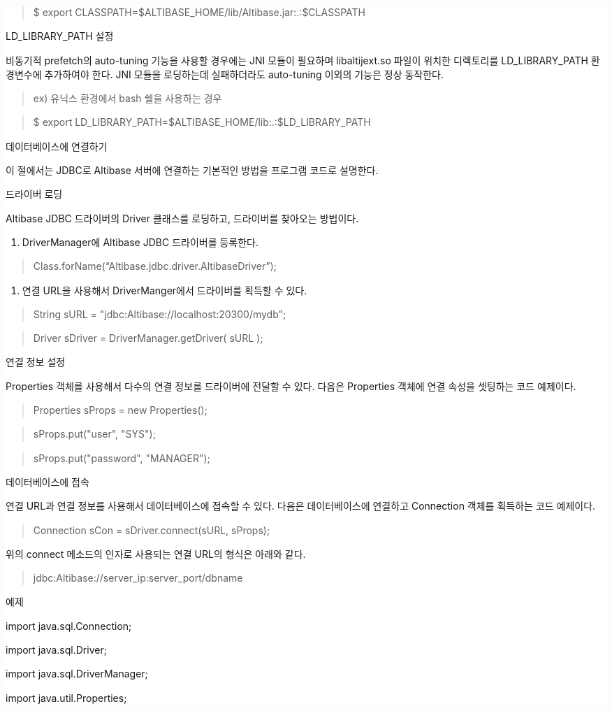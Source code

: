 >   \$ export CLASSPATH=\$ALTIBASE_HOME/lib/Altibase.jar:.:\$CLASSPATH

LD_LIBRARY_PATH 설정

비동기적 prefetch의 auto-tuning 기능을 사용할 경우에는 JNI 모듈이 필요하며
libaltijext.so 파일이 위치한 디렉토리를 LD_LIBRARY_PATH 환경변수에 추가하여야
한다. JNI 모듈을 로딩하는데 실패하더라도 auto-tuning 이외의 기능은 정상
동작한다.

>   ex) 유닉스 환경에서 bash 쉘을 사용하는 경우

>   \$ export LD_LIBRARY_PATH=\$ALTIBASE_HOME/lib:.:\$LD_LIBRARY_PATH

데이터베이스에 연결하기

이 절에서는 JDBC로 Altibase 서버에 연결하는 기본적인 방법을 프로그램 코드로
설명한다.

드라이버 로딩

Altibase JDBC 드라이버의 Driver 클래스를 로딩하고, 드라이버를 찾아오는 방법이다.

1.  DriverManager에 Altibase JDBC 드라이버를 등록한다.

>   Class.forName(“Altibase.jdbc.driver.AltibaseDriver”);

1.  연결 URL을 사용해서 DriverManger에서 드라이버를 획득할 수 있다.

>   String sURL = "jdbc:Altibase://localhost:20300/mydb";

>   Driver sDriver = DriverManager.getDriver( sURL );

연결 정보 설정

Properties 객체를 사용해서 다수의 연결 정보를 드라이버에 전달할 수 있다. 다음은
Properties 객체에 연결 속성을 셋팅하는 코드 예제이다.

>   Properties sProps = new Properties();

>   sProps.put("user", "SYS");

>   sProps.put("password", "MANAGER");

데이터베이스에 접속

연결 URL과 연결 정보를 사용해서 데이터베이스에 접속할 수 있다. 다음은
데이터베이스에 연결하고 Connection 객체를 획득하는 코드 예제이다.

>   Connection sCon = sDriver.connect(sURL, sProps);

위의 connect 메소드의 인자로 사용되는 연결 URL의 형식은 아래와 같다.

>   jdbc:Altibase://server_ip:server_port/dbname

예제

import java.sql.Connection;

import java.sql.Driver;

import java.sql.DriverManager;

import java.util.Properties;
